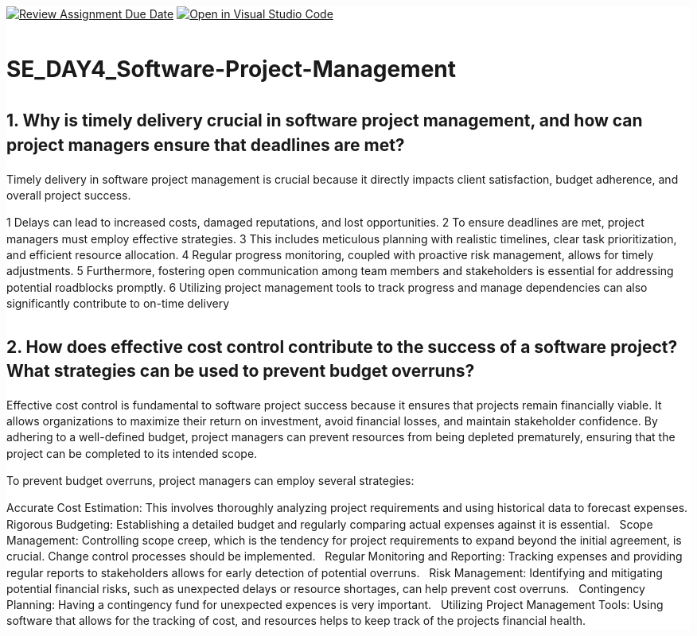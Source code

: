 [![Review Assignment Due Date](https://classroom.github.com/assets/deadline-readme-button-22041afd0340ce965d47ae6ef1cefeee28c7c493a6346c4f15d667ab976d596c.svg)](https://classroom.github.com/a/9pw6JKcu)
[![Open in Visual Studio Code](https://classroom.github.com/assets/open-in-vscode-2e0aaae1b6195c2367325f4f02e2d04e9abb55f0b24a779b69b11b9e10269abc.svg)](https://classroom.github.com/online_ide?assignment_repo_id=18653017&assignment_repo_type=AssignmentRepo)
# SE_DAY4_Software-Project-Management
## 1. Why is timely delivery crucial in software project management, and how can project managers ensure that deadlines are met?
Timely delivery in software project management is crucial because it directly impacts client satisfaction, budget adherence, and overall project success.

 1  Delays can lead to increased costs, damaged reputations, and lost opportunities.
 2  To ensure deadlines are met, project managers must employ effective strategies. 
 3  This includes meticulous planning with realistic timelines, clear task prioritization, and efficient resource allocation.
 4  Regular progress monitoring, coupled with proactive risk management, allows for timely adjustments. 
 5  Furthermore, fostering open communication among team members and stakeholders is essential for addressing potential roadblocks promptly.
 6  Utilizing project management tools to track progress and manage dependencies can also significantly contribute to on-time delivery

## 2. How does effective cost control contribute to the success of a software project? What strategies can be used to prevent budget overruns?

Effective cost control is fundamental to software project success because it ensures that projects remain financially viable. It allows organizations to maximize their return on investment, avoid financial losses, and maintain stakeholder confidence. By adhering to a well-defined budget, project managers can prevent resources from being depleted prematurely, ensuring that the project can be completed to its intended scope.   

To prevent budget overruns, project managers can employ several strategies:

Accurate Cost Estimation:
This involves thoroughly analyzing project requirements and using historical data to forecast expenses.
Rigorous Budgeting:
Establishing a detailed budget and regularly comparing actual expenses against it is essential.   
Scope Management:
Controlling scope creep, which is the tendency for project requirements to expand beyond the initial agreement, is crucial. Change control processes should be implemented.   
Regular Monitoring and Reporting:
Tracking expenses and providing regular reports to stakeholders allows for early detection of potential overruns.   
Risk Management:
Identifying and mitigating potential financial risks, such as unexpected delays or resource shortages, can help prevent cost overruns.   
Contingency Planning:
Having a contingency fund for unexpected expences is very important.   
Utilizing Project Management Tools:
Using software that allows for the tracking of cost, and resources helps to keep track of the projects financial health.

